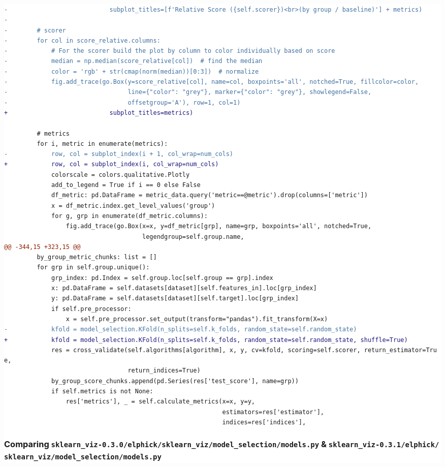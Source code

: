 ```diff
-                            subplot_titles=[f'Relative Score ({self.scorer})<br>(by group / baseline)'] + metrics)
-
-        # scorer
-        for col in score_relative.columns:
-            # For the scorer build the plot by column to color individually based on score
-            median = np.median(score_relative[col])  # find the median
-            color = 'rgb' + str(cmap(norm(median))[0:3])  # normalize
-            fig.add_trace(go.Box(y=score_relative[col], name=col, boxpoints='all', notched=True, fillcolor=color,
-                                 line={"color": "grey"}, marker={"color": "grey"}, showlegend=False,
-                                 offsetgroup='A'), row=1, col=1)
+                            subplot_titles=metrics)
 
         # metrics
         for i, metric in enumerate(metrics):
-            row, col = subplot_index(i + 1, col_wrap=num_cols)
+            row, col = subplot_index(i, col_wrap=num_cols)
             colorscale = colors.qualitative.Plotly
             add_to_legend = True if i == 0 else False
             df_metric: pd.DataFrame = metric_data.query('metric==@metric').drop(columns=['metric'])
             x = df_metric.index.get_level_values('group')
             for g, grp in enumerate(df_metric.columns):
                 fig.add_trace(go.Box(x=x, y=df_metric[grp], name=grp, boxpoints='all', notched=True,
                                      legendgroup=self.group.name,
@@ -344,15 +323,15 @@
         by_group_metric_chunks: list = []
         for grp in self.group.unique():
             grp_index: pd.Index = self.group.loc[self.group == grp].index
             x: pd.DataFrame = self.datasets[dataset][self.features_in].loc[grp_index]
             y: pd.DataFrame = self.datasets[dataset][self.target].loc[grp_index]
             if self.pre_processor:
                 x = self.pre_processor.set_output(transform="pandas").fit_transform(X=x)
-            kfold = model_selection.KFold(n_splits=self.k_folds, random_state=self.random_state)
+            kfold = model_selection.KFold(n_splits=self.k_folds, random_state=self.random_state, shuffle=True)
             res = cross_validate(self.algorithms[algorithm], x, y, cv=kfold, scoring=self.scorer, return_estimator=True,
                                  return_indices=True)
             by_group_score_chunks.append(pd.Series(res['test_score'], name=grp))
             if self.metrics is not None:
                 res['metrics'], _ = self.calculate_metrics(x=x, y=y,
                                                            estimators=res['estimator'],
                                                            indices=res['indices'],
```

### Comparing `sklearn_viz-0.3.0/elphick/sklearn_viz/model_selection/models.py` & `sklearn_viz-0.3.1/elphick/sklearn_viz/model_selection/models.py`
